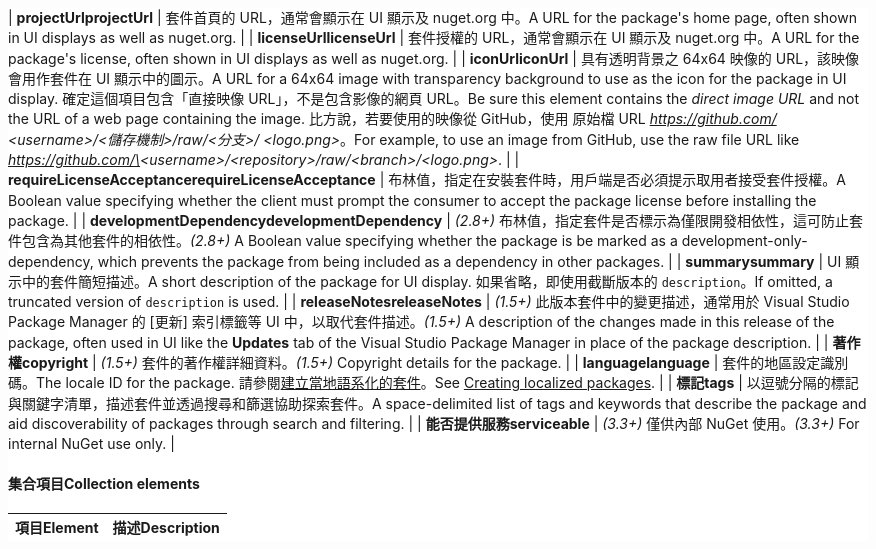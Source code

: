 | <span data-ttu-id="96e4f-162">**projectUrl**</span><span class="sxs-lookup"><span data-stu-id="96e4f-162">**projectUrl**</span></span> | <span data-ttu-id="96e4f-163">套件首頁的 URL，通常會顯示在 UI 顯示及 nuget.org 中。</span><span class="sxs-lookup"><span data-stu-id="96e4f-163">A URL for the package's home page, often shown in UI displays as well as nuget.org.</span></span> |
| <span data-ttu-id="96e4f-164">**licenseUrl**</span><span class="sxs-lookup"><span data-stu-id="96e4f-164">**licenseUrl**</span></span> | <span data-ttu-id="96e4f-165">套件授權的 URL，通常會顯示在 UI 顯示及 nuget.org 中。</span><span class="sxs-lookup"><span data-stu-id="96e4f-165">A URL for the package's license, often shown in UI displays as well as nuget.org.</span></span> |
| <span data-ttu-id="96e4f-166">**iconUrl**</span><span class="sxs-lookup"><span data-stu-id="96e4f-166">**iconUrl**</span></span> | <span data-ttu-id="96e4f-167">具有透明背景之 64x64 映像的 URL，該映像會用作套件在 UI 顯示中的圖示。</span><span class="sxs-lookup"><span data-stu-id="96e4f-167">A URL for a 64x64 image with transparency background to use as the icon for the package in UI display.</span></span> <span data-ttu-id="96e4f-168">確定這個項目包含「直接映像 URL」，不是包含影像的網頁 URL。</span><span class="sxs-lookup"><span data-stu-id="96e4f-168">Be sure this element contains the *direct image URL* and not the URL of a web page containing the image.</span></span> <span data-ttu-id="96e4f-169">比方說，若要使用的映像從 GitHub，使用 原始檔 URL  *https://github.com/ \<username\>/\<儲存機制\>/raw/\<分支\>/ \<logo.png\>*。</span><span class="sxs-lookup"><span data-stu-id="96e4f-169">For example, to use an image from GitHub, use the raw file URL like *https://github.com/\<username\>/\<repository\>/raw/\<branch\>/\<logo.png\>*.</span></span> |
| <span data-ttu-id="96e4f-170">**requireLicenseAcceptance**</span><span class="sxs-lookup"><span data-stu-id="96e4f-170">**requireLicenseAcceptance**</span></span> | <span data-ttu-id="96e4f-171">布林值，指定在安裝套件時，用戶端是否必須提示取用者接受套件授權。</span><span class="sxs-lookup"><span data-stu-id="96e4f-171">A Boolean value specifying whether the client must prompt the consumer to accept the package license before installing the package.</span></span> |
| <span data-ttu-id="96e4f-172">**developmentDependency**</span><span class="sxs-lookup"><span data-stu-id="96e4f-172">**developmentDependency**</span></span> | <span data-ttu-id="96e4f-173">*(2.8+)* 布林值，指定套件是否標示為僅限開發相依性，這可防止套件包含為其他套件的相依性。</span><span class="sxs-lookup"><span data-stu-id="96e4f-173">*(2.8+)* A Boolean value specifying whether the package is be marked as a development-only-dependency, which prevents the package from being included as a dependency in other packages.</span></span> |
| <span data-ttu-id="96e4f-174">**summary**</span><span class="sxs-lookup"><span data-stu-id="96e4f-174">**summary**</span></span> | <span data-ttu-id="96e4f-175">UI 顯示中的套件簡短描述。</span><span class="sxs-lookup"><span data-stu-id="96e4f-175">A short description of the package for UI display.</span></span> <span data-ttu-id="96e4f-176">如果省略，即使用截斷版本的 `description`。</span><span class="sxs-lookup"><span data-stu-id="96e4f-176">If omitted, a truncated version of `description` is used.</span></span> |
| <span data-ttu-id="96e4f-177">**releaseNotes**</span><span class="sxs-lookup"><span data-stu-id="96e4f-177">**releaseNotes**</span></span> | <span data-ttu-id="96e4f-178">*(1.5+)* 此版本套件中的變更描述，通常用於 Visual Studio Package Manager 的 [更新] 索引標籤等 UI 中，以取代套件描述。</span><span class="sxs-lookup"><span data-stu-id="96e4f-178">*(1.5+)* A description of the changes made in this release of the package, often used in UI like the **Updates** tab of the Visual Studio Package Manager in place of the package description.</span></span> |
| <span data-ttu-id="96e4f-179">**著作權**</span><span class="sxs-lookup"><span data-stu-id="96e4f-179">**copyright**</span></span> | <span data-ttu-id="96e4f-180">*(1.5+)* 套件的著作權詳細資料。</span><span class="sxs-lookup"><span data-stu-id="96e4f-180">*(1.5+)* Copyright details for the package.</span></span> |
| <span data-ttu-id="96e4f-181">**language**</span><span class="sxs-lookup"><span data-stu-id="96e4f-181">**language**</span></span> | <span data-ttu-id="96e4f-182">套件的地區設定識別碼。</span><span class="sxs-lookup"><span data-stu-id="96e4f-182">The locale ID for the package.</span></span> <span data-ttu-id="96e4f-183">請參閱[建立當地語系化的套件](../create-packages/creating-localized-packages.md)。</span><span class="sxs-lookup"><span data-stu-id="96e4f-183">See [Creating localized packages](../create-packages/creating-localized-packages.md).</span></span> |
| <span data-ttu-id="96e4f-184">**標記**</span><span class="sxs-lookup"><span data-stu-id="96e4f-184">**tags**</span></span> | <span data-ttu-id="96e4f-185">以逗號分隔的標記與關鍵字清單，描述套件並透過搜尋和篩選協助探索套件。</span><span class="sxs-lookup"><span data-stu-id="96e4f-185">A space-delimited list of tags and keywords that describe the package and aid discoverability of packages through search and filtering.</span></span> |
| <span data-ttu-id="96e4f-186">**能否提供服務**</span><span class="sxs-lookup"><span data-stu-id="96e4f-186">**serviceable**</span></span> | <span data-ttu-id="96e4f-187">*(3.3+)* 僅供內部 NuGet 使用。</span><span class="sxs-lookup"><span data-stu-id="96e4f-187">*(3.3+)* For internal NuGet use only.</span></span> |

#### <a name="collection-elements"></a><span data-ttu-id="96e4f-188">集合項目</span><span class="sxs-lookup"><span data-stu-id="96e4f-188">Collection elements</span></span>

| <span data-ttu-id="96e4f-189">項目</span><span class="sxs-lookup"><span data-stu-id="96e4f-189">Element</span></span> | <span data-ttu-id="96e4f-190">描述</span><span class="sxs-lookup"><span data-stu-id="96e4f-190">Description</span></span> |
| --- | --- |